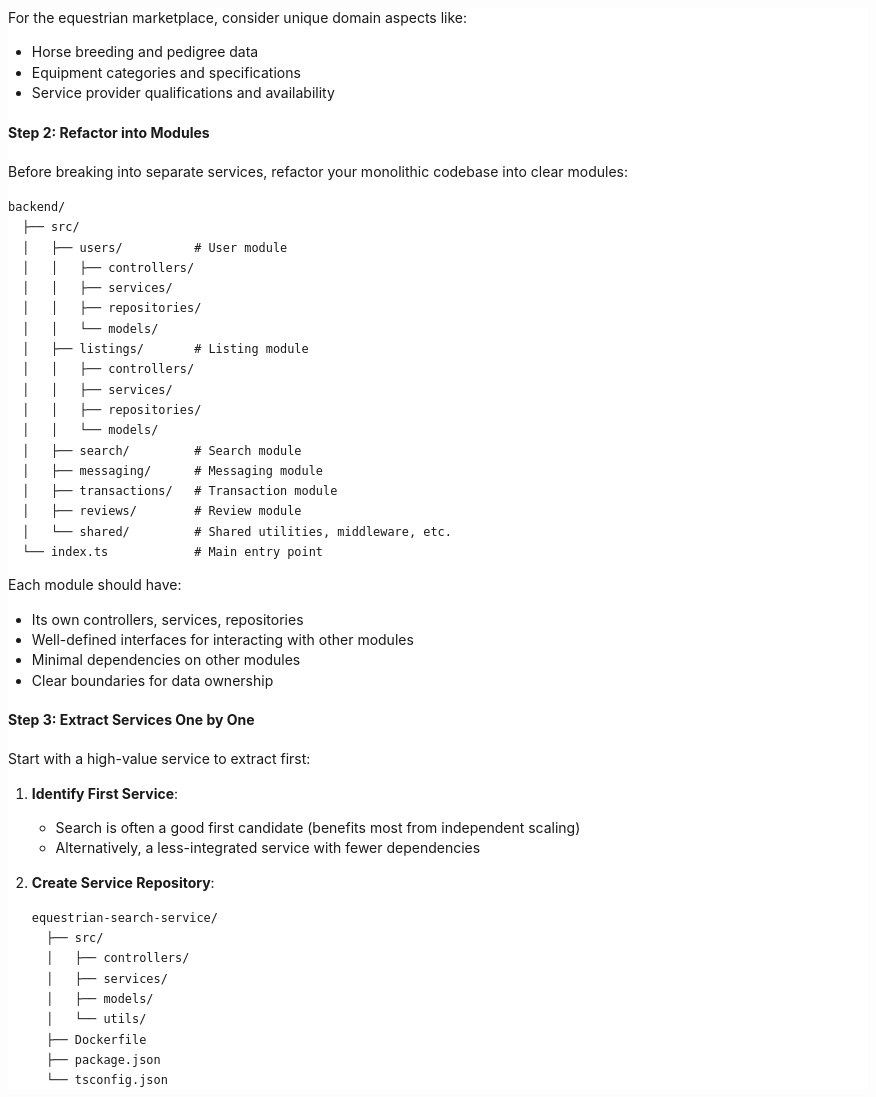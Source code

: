 For the equestrian marketplace, consider unique domain aspects like:
- Horse breeding and pedigree data
- Equipment categories and specifications
- Service provider qualifications and availability

#### Step 2: Refactor into Modules

Before breaking into separate services, refactor your monolithic codebase into clear modules:

```
backend/
  ├── src/
  │   ├── users/          # User module
  │   │   ├── controllers/
  │   │   ├── services/
  │   │   ├── repositories/
  │   │   └── models/
  │   ├── listings/       # Listing module
  │   │   ├── controllers/
  │   │   ├── services/
  │   │   ├── repositories/
  │   │   └── models/
  │   ├── search/         # Search module
  │   ├── messaging/      # Messaging module
  │   ├── transactions/   # Transaction module
  │   ├── reviews/        # Review module
  │   └── shared/         # Shared utilities, middleware, etc.
  └── index.ts            # Main entry point
```

Each module should have:
- Its own controllers, services, repositories
- Well-defined interfaces for interacting with other modules
- Minimal dependencies on other modules
- Clear boundaries for data ownership

#### Step 3: Extract Services One by One

Start with a high-value service to extract first:

1. **Identify First Service**:
   - Search is often a good first candidate (benefits most from independent scaling)
   - Alternatively, a less-integrated service with fewer dependencies

2. **Create Service Repository**:
   ```
   equestrian-search-service/
     ├── src/
     │   ├── controllers/
     │   ├── services/
     │   ├── models/
     │   └── utils/
     ├── Dockerfile
     ├── package.json
     └── tsconfig.json
   ```
